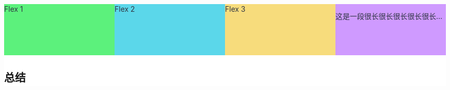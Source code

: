 <div class="sc-AxirZ  kDfLoh">
  <div class="flex">
    <div class="flex1">Flex 1</div>
    <div class="flex2">Flex 2</div>
    <div class="flex3">Flex 3</div>
    <div class="flex4">
      <p>这是一段很长很长很长很长很长很长很长很长很长很长很长很长长很长很长很长很长很长长很长很长很长很长很长的文本</p>
    </div>
  </div>
</div>
<style>
  .kDfLoh .flex {
    height: 100px;
    display: flex;
  }
 .kDfLoh .flex > * {
    color: rgb(47, 53, 66);
    background: rgb(92, 241, 124);
 }
  .kDfLoh .flex2 {
    background: rgb(91, 215, 234);
  }
  .kDfLoh .flex3 {
    background: rgb(247, 220, 124);
  }
  .kDfLoh .flex4 {
    background: rgb(207, 154, 255);
  }
  .kDfLoh .flex > * {
    flex: 1 1 0%;
  }
  .kDfLoh .flex .flex4 {
    display: flex;
    min-width: 0px;
    flex: 1 1 0%;
  }
  .kDfLoh .flex .flex4 > p {
    white-space: nowrap;
    text-overflow: ellipsis;
    overflow: hidden;
  }
</style>

<style>
  .sc-AxirZ {
    margin: 10px auto;
    background: rgb(241, 242, 246);
  }
</style>

## 总结
